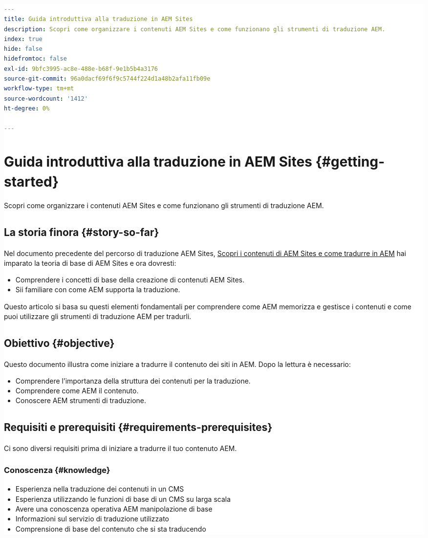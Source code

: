 ```yaml
---
title: Guida introduttiva alla traduzione in AEM Sites
description: Scopri come organizzare i contenuti AEM Sites e come funzionano gli strumenti di traduzione AEM.
index: true
hide: false
hidefromtoc: false
exl-id: 9bfc3995-ac8e-488e-b68f-9e1b5b4a3176
source-git-commit: 96a0dacf69f6f9c5744f224d1a48b2afa11fb09e
workflow-type: tm+mt
source-wordcount: '1412'
ht-degree: 0%

---
```


# Guida introduttiva alla traduzione in AEM Sites {#getting-started}

Scopri come organizzare i contenuti AEM Sites e come funzionano gli strumenti di traduzione AEM.

## La storia finora {#story-so-far}

Nel documento precedente del percorso di traduzione AEM Sites, [Scopri i contenuti di AEM Sites e come tradurre in AEM](learn-about.md) hai imparato la teoria di base di AEM Sites e ora dovresti:

* Comprendere i concetti di base della creazione di contenuti AEM Sites.
* Sii familiare con come AEM supporta la traduzione.

Questo articolo si basa su questi elementi fondamentali per comprendere come AEM memorizza e gestisce i contenuti e come puoi utilizzare gli strumenti di traduzione AEM per tradurli.

## Obiettivo {#objective}

Questo documento illustra come iniziare a tradurre il contenuto dei siti in AEM. Dopo la lettura è necessario:

* Comprendere l’importanza della struttura dei contenuti per la traduzione.
* Comprendere come AEM il contenuto.
* Conoscere AEM strumenti di traduzione.

## Requisiti e prerequisiti {#requirements-prerequisites}

Ci sono diversi requisiti prima di iniziare a tradurre il tuo contenuto AEM.

### Conoscenza {#knowledge}

* Esperienza nella traduzione dei contenuti in un CMS
* Esperienza utilizzando le funzioni di base di un CMS su larga scala
* Avere una conoscenza operativa AEM manipolazione di base
* Informazioni sul servizio di traduzione utilizzato
* Comprensione di base del contenuto che si sta traducendo
